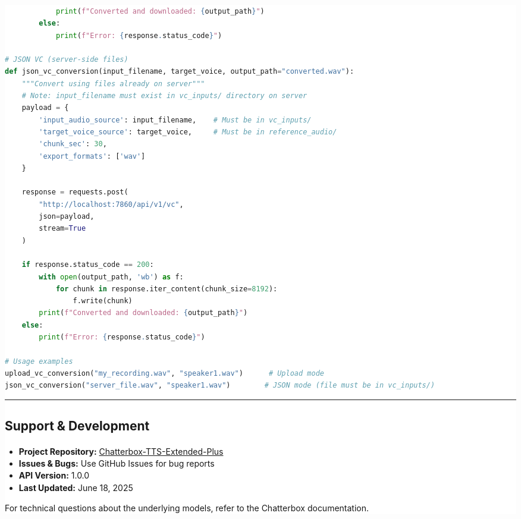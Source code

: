 ```python
            print(f"Converted and downloaded: {output_path}")
        else:
            print(f"Error: {response.status_code}")

# JSON VC (server-side files)
def json_vc_conversion(input_filename, target_voice, output_path="converted.wav"):
    """Convert using files already on server"""
    # Note: input_filename must exist in vc_inputs/ directory on server
    payload = {
        'input_audio_source': input_filename,    # Must be in vc_inputs/
        'target_voice_source': target_voice,     # Must be in reference_audio/
        'chunk_sec': 30,
        'export_formats': ['wav']
    }
    
    response = requests.post(
        "http://localhost:7860/api/v1/vc",
        json=payload,
        stream=True
    )
    
    if response.status_code == 200:
        with open(output_path, 'wb') as f:
            for chunk in response.iter_content(chunk_size=8192):
                f.write(chunk)
        print(f"Converted and downloaded: {output_path}")
    else:
        print(f"Error: {response.status_code}")

# Usage examples
upload_vc_conversion("my_recording.wav", "speaker1.wav")      # Upload mode
json_vc_conversion("server_file.wav", "speaker1.wav")        # JSON mode (file must be in vc_inputs/)
```

---

## Support & Development

- **Project Repository:** [Chatterbox-TTS-Extended-Plus](https://github.com/your-repo)
- **Issues & Bugs:** Use GitHub Issues for bug reports
- **API Version:** 1.0.0 
- **Last Updated:** June 18, 2025

For technical questions about the underlying models, refer to the Chatterbox documentation.
